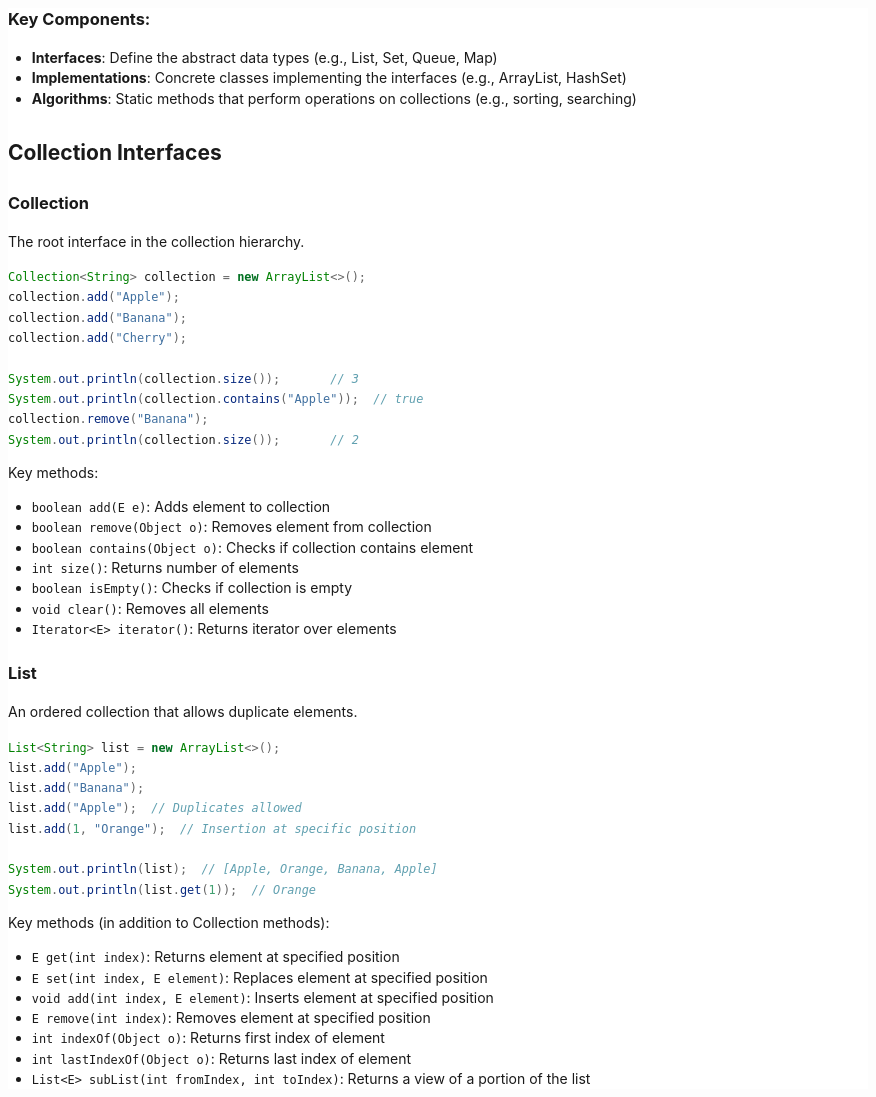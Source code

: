 ```
```

### Key Components:
- **Interfaces**: Define the abstract data types (e.g., List, Set, Queue, Map)
- **Implementations**: Concrete classes implementing the interfaces (e.g., ArrayList, HashSet)
- **Algorithms**: Static methods that perform operations on collections (e.g., sorting, searching)

## Collection Interfaces

### Collection<E>
The root interface in the collection hierarchy.

```java
Collection<String> collection = new ArrayList<>();
collection.add("Apple");
collection.add("Banana");
collection.add("Cherry");

System.out.println(collection.size());       // 3
System.out.println(collection.contains("Apple"));  // true
collection.remove("Banana");
System.out.println(collection.size());       // 2
```

Key methods:
- `boolean add(E e)`: Adds element to collection
- `boolean remove(Object o)`: Removes element from collection
- `boolean contains(Object o)`: Checks if collection contains element
- `int size()`: Returns number of elements
- `boolean isEmpty()`: Checks if collection is empty
- `void clear()`: Removes all elements
- `Iterator<E> iterator()`: Returns iterator over elements

### List<E>
An ordered collection that allows duplicate elements.

```java
List<String> list = new ArrayList<>();
list.add("Apple");
list.add("Banana");
list.add("Apple");  // Duplicates allowed
list.add(1, "Orange");  // Insertion at specific position

System.out.println(list);  // [Apple, Orange, Banana, Apple]
System.out.println(list.get(1));  // Orange
```

Key methods (in addition to Collection methods):
- `E get(int index)`: Returns element at specified position
- `E set(int index, E element)`: Replaces element at specified position
- `void add(int index, E element)`: Inserts element at specified position
- `E remove(int index)`: Removes element at specified position
- `int indexOf(Object o)`: Returns first index of element
- `int lastIndexOf(Object o)`: Returns last index of element
- `List<E> subList(int fromIndex, int toIndex)`: Returns a view of a portion of the list
